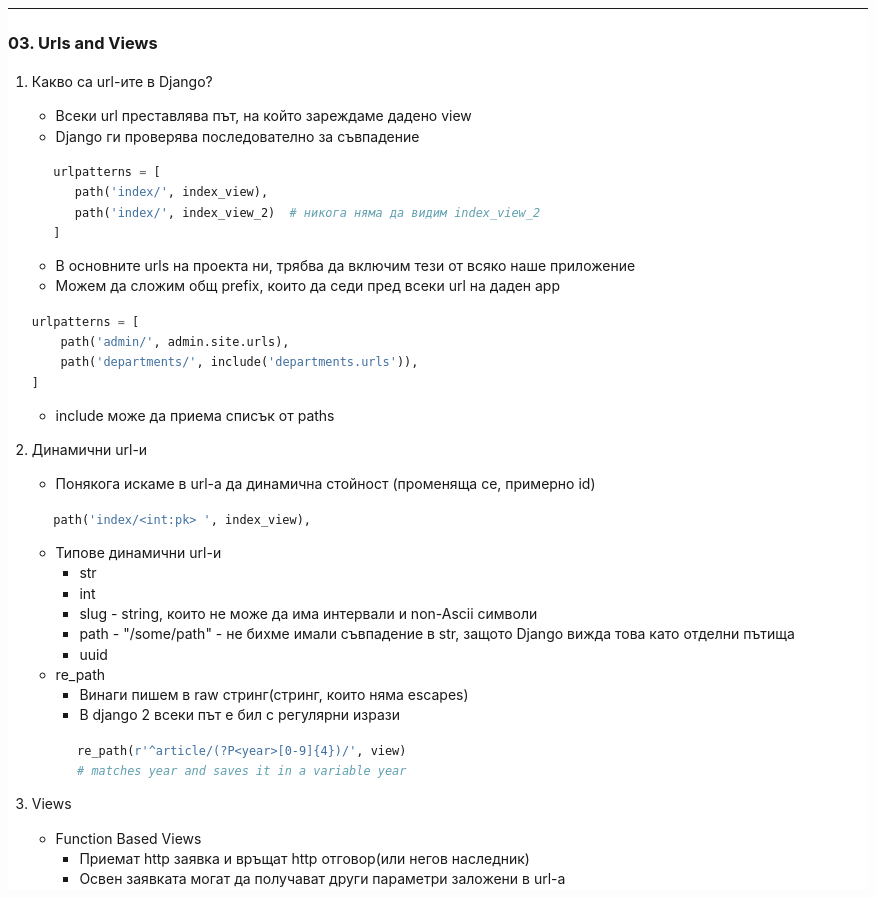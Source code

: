 
---


### 03. Urls and Views

1. Какво са url-ите в Django?
   - Всеки url преставлява път, на който зареждаме дадено view
   - Django ги проверява последователно за съвпадение
     
   ```python
      urlpatterns = [
         path('index/', index_view),
         path('index/', index_view_2)  # никога няма да видим index_view_2
      ]
   ```

   - В основните urls на проекта ни, трябва да включим тези от всяко наше приложение
   - Можем да сложим общ prefix, които да седи пред всеки url на даден app
     
   ```python
   urlpatterns = [
       path('admin/', admin.site.urls),
       path('departments/', include('departments.urls')),
   ]

   ```

   - include може да приема списък от paths

2. Динамични url-и
   - Понякога искаме в url-a да динамична стойност (променяща се, примерно id)
   ```python
      path('index/<int:pk> ', index_view),
   ```
   - Типове динамични url-и
     - str
     - int
     - slug - string, които не може да има интервали и non-Ascii символи
     - path - "/some/path" - не бихме имали съвпадение в str, защото Django вижда това като отделни пътища
     - uuid
    - re_path
      - Винаги пишем в raw стринг(стринг, които няма escapes)
      - В django 2 всеки път е бил с регулярни изрази
      ```python
         re_path(r'^article/(?P<year>[0-9]{4})/', view)
         # matches year and saves it in a variable year
      ```

3. Views
   - Function Based Views
     - Приемат http заявка и връщат http отговор(или негов наследник)
     - Освен заявката могат да получават други параметри заложени в url-a
    